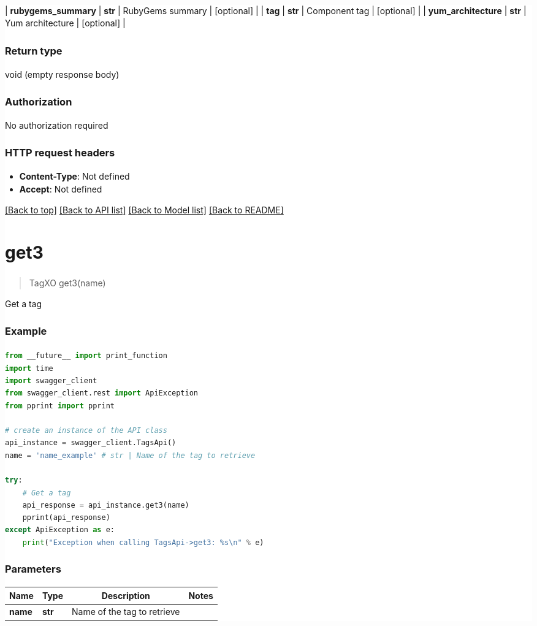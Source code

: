 | **rubygems_summary**      | **str** | RubyGems summary                                | [optional] |
| **tag**                   | **str** | Component tag                                   | [optional] |
| **yum_architecture**      | **str** | Yum architecture                                | [optional] |

### Return type

void (empty response body)

### Authorization

No authorization required

### HTTP request headers

- **Content-Type**: Not defined
- **Accept**: Not defined

[[Back to top]](#) [[Back to API list]](../README.md#documentation-for-api-endpoints) [[Back to Model list]](../README.md#documentation-for-models) [[Back to README]](../README.md)

# **get3**

> TagXO get3(name)

Get a tag

### Example

```python
from __future__ import print_function
import time
import swagger_client
from swagger_client.rest import ApiException
from pprint import pprint

# create an instance of the API class
api_instance = swagger_client.TagsApi()
name = 'name_example' # str | Name of the tag to retrieve

try:
    # Get a tag
    api_response = api_instance.get3(name)
    pprint(api_response)
except ApiException as e:
    print("Exception when calling TagsApi->get3: %s\n" % e)
```

### Parameters

| Name     | Type    | Description                 | Notes |
| -------- | ------- | --------------------------- | ----- |
| **name** | **str** | Name of the tag to retrieve |
